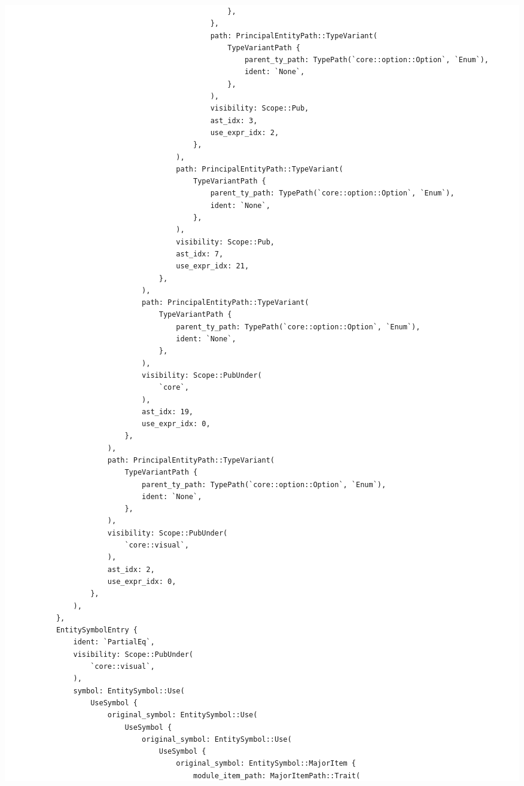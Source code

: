                                                         },
                                                    },
                                                    path: PrincipalEntityPath::TypeVariant(
                                                        TypeVariantPath {
                                                            parent_ty_path: TypePath(`core::option::Option`, `Enum`),
                                                            ident: `None`,
                                                        },
                                                    ),
                                                    visibility: Scope::Pub,
                                                    ast_idx: 3,
                                                    use_expr_idx: 2,
                                                },
                                            ),
                                            path: PrincipalEntityPath::TypeVariant(
                                                TypeVariantPath {
                                                    parent_ty_path: TypePath(`core::option::Option`, `Enum`),
                                                    ident: `None`,
                                                },
                                            ),
                                            visibility: Scope::Pub,
                                            ast_idx: 7,
                                            use_expr_idx: 21,
                                        },
                                    ),
                                    path: PrincipalEntityPath::TypeVariant(
                                        TypeVariantPath {
                                            parent_ty_path: TypePath(`core::option::Option`, `Enum`),
                                            ident: `None`,
                                        },
                                    ),
                                    visibility: Scope::PubUnder(
                                        `core`,
                                    ),
                                    ast_idx: 19,
                                    use_expr_idx: 0,
                                },
                            ),
                            path: PrincipalEntityPath::TypeVariant(
                                TypeVariantPath {
                                    parent_ty_path: TypePath(`core::option::Option`, `Enum`),
                                    ident: `None`,
                                },
                            ),
                            visibility: Scope::PubUnder(
                                `core::visual`,
                            ),
                            ast_idx: 2,
                            use_expr_idx: 0,
                        },
                    ),
                },
                EntitySymbolEntry {
                    ident: `PartialEq`,
                    visibility: Scope::PubUnder(
                        `core::visual`,
                    ),
                    symbol: EntitySymbol::Use(
                        UseSymbol {
                            original_symbol: EntitySymbol::Use(
                                UseSymbol {
                                    original_symbol: EntitySymbol::Use(
                                        UseSymbol {
                                            original_symbol: EntitySymbol::MajorItem {
                                                module_item_path: MajorItemPath::Trait(